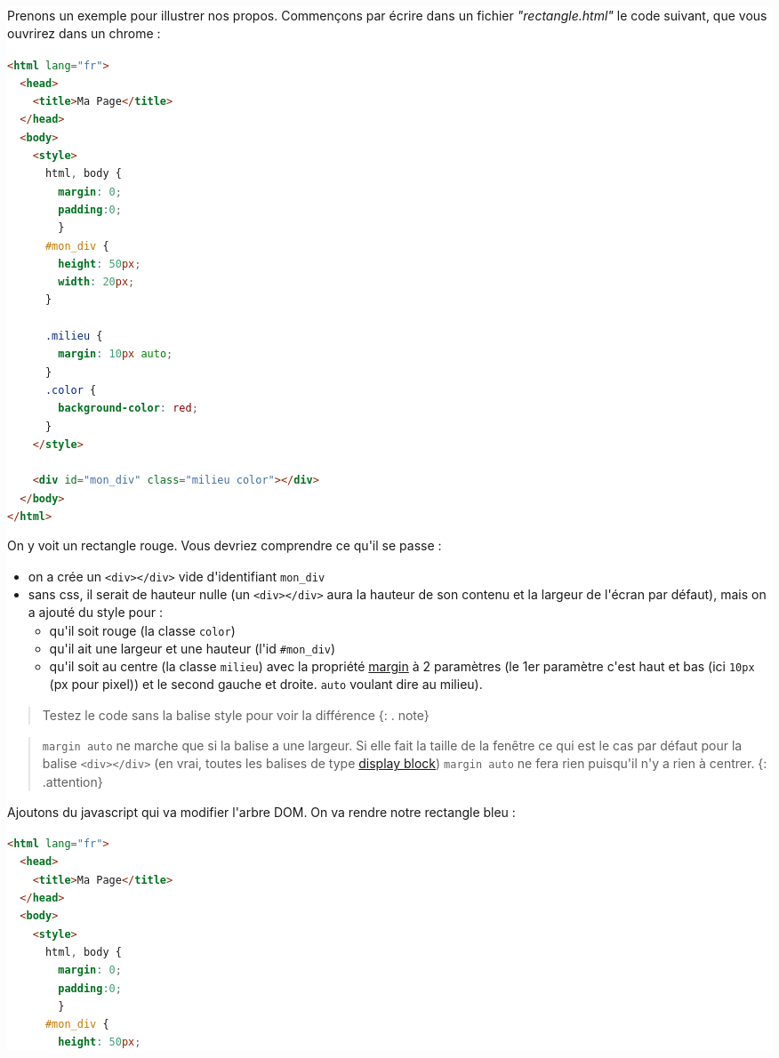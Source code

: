 Prenons un exemple pour illustrer nos propos. Commençons par écrire dans un fichier *"rectangle.html"* le code suivant, que vous ouvrirez dans un chrome :

~~~html
<html lang="fr">
  <head>
    <title>Ma Page</title>
  </head>
  <body>
    <style>
      html, body {
        margin: 0;
        padding:0;
        }
      #mon_div {
        height: 50px;
        width: 20px;
      }

      .milieu {
        margin: 10px auto;
      }
      .color {
        background-color: red;
      }
    </style>

    <div id="mon_div" class="milieu color"></div>
  </body>
</html>
~~~

On y voit un rectangle rouge. Vous devriez comprendre ce qu'il se passe : 
* on a crée un `<div></div>` vide d'identifiant `mon_div`
* sans css, il serait de hauteur nulle (un `<div></div>` aura la hauteur de son contenu et la largeur de l'écran par défaut), mais on a ajouté du style pour :
  * qu'il soit rouge (la classe `color`)
  * qu'il ait une largeur et une hauteur (l'id `#mon_div`)
  * qu'il soit au centre (la classe `milieu`) avec la propriété [margin](https://www.w3schools.com/css/css_margin.asp) à 2 paramètres (le 1er paramètre c'est haut et bas (ici `10px` (px pour pixel)) et le second gauche et droite. `auto` voulant dire au milieu).

>Testez le code sans la balise style pour voir la différence 
{: . note}


> `margin auto` ne marche que si la balise a une largeur. Si elle fait la taille de la fenêtre ce qui est le cas par défaut pour la balise `<div></div>` (en vrai, toutes les balises de type [display block](https://developer.mozilla.org/fr/docs/Glossary/Block/CSS)) `margin auto` ne fera rien puisqu'il n'y a rien à centrer.
{: .attention}

Ajoutons du javascript qui va modifier l'arbre DOM. On va rendre notre rectangle bleu : 

~~~html
<html lang="fr">
  <head>
    <title>Ma Page</title>
  </head>
  <body>
    <style>
      html, body {
        margin: 0;
        padding:0;
        }
      #mon_div {
        height: 50px;
~~~